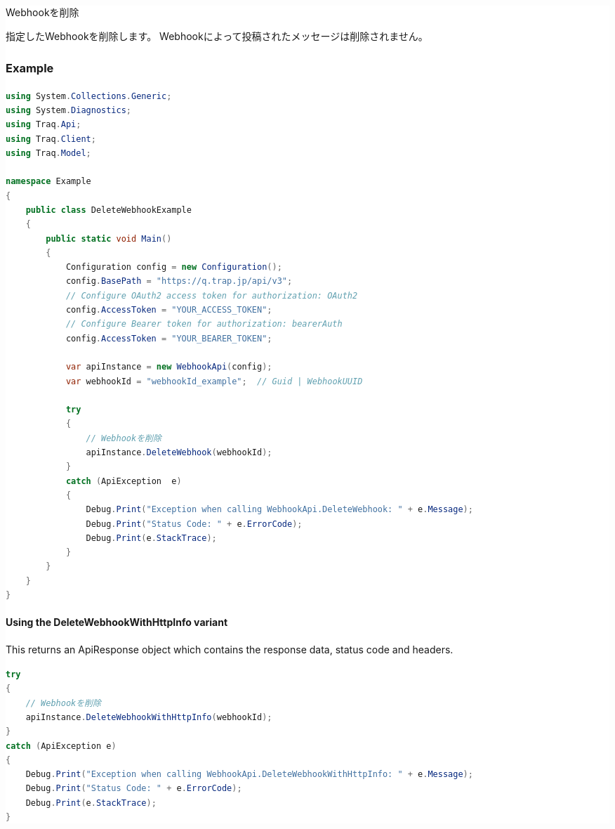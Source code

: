 Webhookを削除

指定したWebhookを削除します。 Webhookによって投稿されたメッセージは削除されません。

### Example
```csharp
using System.Collections.Generic;
using System.Diagnostics;
using Traq.Api;
using Traq.Client;
using Traq.Model;

namespace Example
{
    public class DeleteWebhookExample
    {
        public static void Main()
        {
            Configuration config = new Configuration();
            config.BasePath = "https://q.trap.jp/api/v3";
            // Configure OAuth2 access token for authorization: OAuth2
            config.AccessToken = "YOUR_ACCESS_TOKEN";
            // Configure Bearer token for authorization: bearerAuth
            config.AccessToken = "YOUR_BEARER_TOKEN";

            var apiInstance = new WebhookApi(config);
            var webhookId = "webhookId_example";  // Guid | WebhookUUID

            try
            {
                // Webhookを削除
                apiInstance.DeleteWebhook(webhookId);
            }
            catch (ApiException  e)
            {
                Debug.Print("Exception when calling WebhookApi.DeleteWebhook: " + e.Message);
                Debug.Print("Status Code: " + e.ErrorCode);
                Debug.Print(e.StackTrace);
            }
        }
    }
}
```

#### Using the DeleteWebhookWithHttpInfo variant
This returns an ApiResponse object which contains the response data, status code and headers.

```csharp
try
{
    // Webhookを削除
    apiInstance.DeleteWebhookWithHttpInfo(webhookId);
}
catch (ApiException e)
{
    Debug.Print("Exception when calling WebhookApi.DeleteWebhookWithHttpInfo: " + e.Message);
    Debug.Print("Status Code: " + e.ErrorCode);
    Debug.Print(e.StackTrace);
}
```
